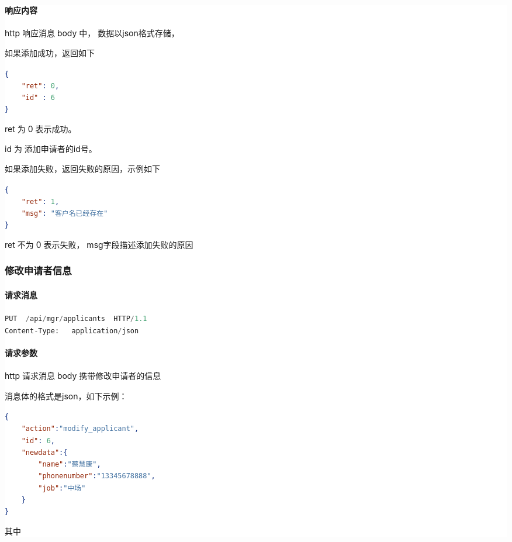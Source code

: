 #### 响应内容

http 响应消息 body 中， 数据以json格式存储，

如果添加成功，返回如下

```json
{
    "ret": 0,
    "id" : 6
}
```

ret 为 0 表示成功。

id 为 添加申请者的id号。

如果添加失败，返回失败的原因，示例如下

```json
{
    "ret": 1,    
    "msg": "客户名已经存在"
}
```

ret 不为 0 表示失败， msg字段描述添加失败的原因



### 修改申请者信息

#### 请求消息

```py
PUT  /api/mgr/applicants  HTTP/1.1
Content-Type:   application/json
```

#### 请求参数

http 请求消息 body 携带修改申请者的信息

消息体的格式是json，如下示例：

```json
{
    "action":"modify_applicant",
    "id": 6,
    "newdata":{
        "name":"蔡慧康",
        "phonenumber":"13345678888",
        "job":"中场"
    }
}
```

其中

